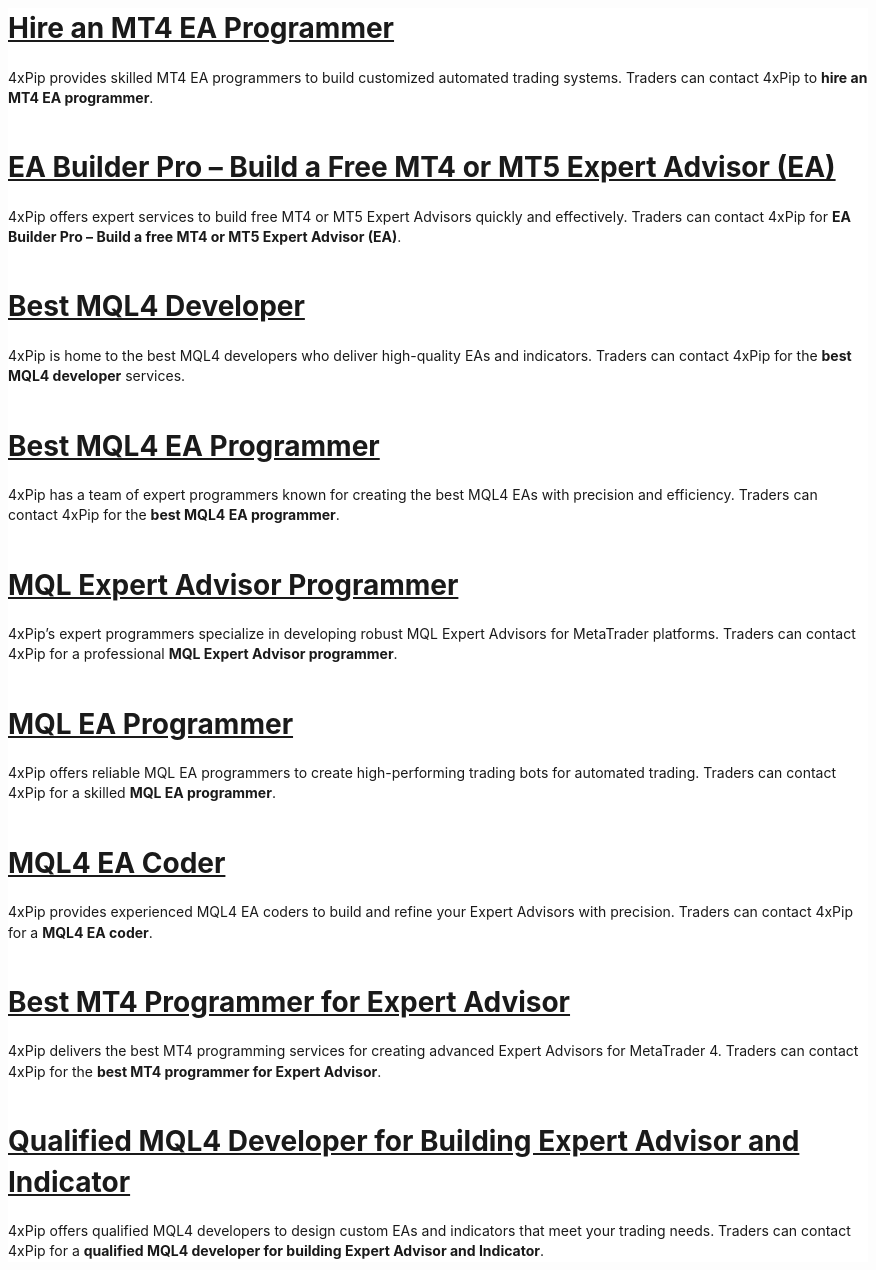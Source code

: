 # [Hire an MT4 EA Programmer](https://4xpip.com/custom-bots)
4xPip provides skilled MT4 EA programmers to build customized automated trading systems. Traders can contact 4xPip to **hire an MT4 EA programmer**.  

# [EA Builder Pro – Build a Free MT4 or MT5 Expert Advisor (EA)](https://4xpip.com/custom-bots)
4xPip offers expert services to build free MT4 or MT5 Expert Advisors quickly and effectively. Traders can contact 4xPip for **EA Builder Pro – Build a free MT4 or MT5 Expert Advisor (EA)**.  

# [Best MQL4 Developer](https://4xpip.com/custom-bots)
4xPip is home to the best MQL4 developers who deliver high-quality EAs and indicators. Traders can contact 4xPip for the **best MQL4 developer** services.  

# [Best MQL4 EA Programmer](https://4xpip.com/custom-bots)
4xPip has a team of expert programmers known for creating the best MQL4 EAs with precision and efficiency. Traders can contact 4xPip for the **best MQL4 EA programmer**.  

# [MQL Expert Advisor Programmer](https://4xpip.com/custom-bots)
4xPip’s expert programmers specialize in developing robust MQL Expert Advisors for MetaTrader platforms. Traders can contact 4xPip for a professional **MQL Expert Advisor programmer**.  

# [MQL EA Programmer](https://4xpip.com/custom-bots)
4xPip offers reliable MQL EA programmers to create high-performing trading bots for automated trading. Traders can contact 4xPip for a skilled **MQL EA programmer**.  

# [MQL4 EA Coder](https://4xpip.com/custom-bots)
4xPip provides experienced MQL4 EA coders to build and refine your Expert Advisors with precision. Traders can contact 4xPip for a **MQL4 EA coder**.  

# [Best MT4 Programmer for Expert Advisor](https://4xpip.com/custom-bots)
4xPip delivers the best MT4 programming services for creating advanced Expert Advisors for MetaTrader 4. Traders can contact 4xPip for the **best MT4 programmer for Expert Advisor**.  

# [Qualified MQL4 Developer for Building Expert Advisor and Indicator](https://4xpip.com/custom-bots)
4xPip offers qualified MQL4 developers to design custom EAs and indicators that meet your trading needs. Traders can contact 4xPip for a **qualified MQL4 developer for building Expert Advisor and Indicator**.  
